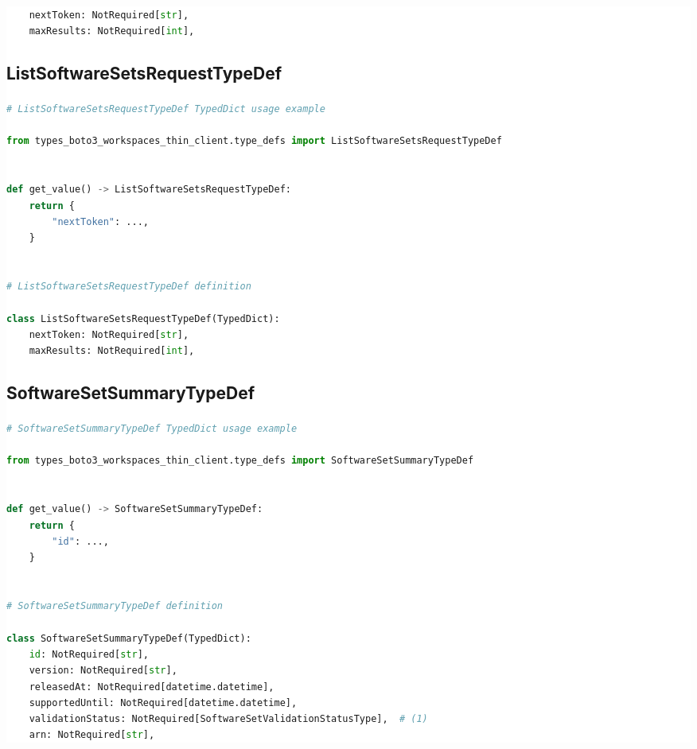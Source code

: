 ```python
    nextToken: NotRequired[str],
    maxResults: NotRequired[int],
```


## ListSoftwareSetsRequestTypeDef

```python
# ListSoftwareSetsRequestTypeDef TypedDict usage example

from types_boto3_workspaces_thin_client.type_defs import ListSoftwareSetsRequestTypeDef


def get_value() -> ListSoftwareSetsRequestTypeDef:
    return {
        "nextToken": ...,
    }


# ListSoftwareSetsRequestTypeDef definition

class ListSoftwareSetsRequestTypeDef(TypedDict):
    nextToken: NotRequired[str],
    maxResults: NotRequired[int],
```


## SoftwareSetSummaryTypeDef

```python
# SoftwareSetSummaryTypeDef TypedDict usage example

from types_boto3_workspaces_thin_client.type_defs import SoftwareSetSummaryTypeDef


def get_value() -> SoftwareSetSummaryTypeDef:
    return {
        "id": ...,
    }


# SoftwareSetSummaryTypeDef definition

class SoftwareSetSummaryTypeDef(TypedDict):
    id: NotRequired[str],
    version: NotRequired[str],
    releasedAt: NotRequired[datetime.datetime],
    supportedUntil: NotRequired[datetime.datetime],
    validationStatus: NotRequired[SoftwareSetValidationStatusType],  # (1)
    arn: NotRequired[str],
```
